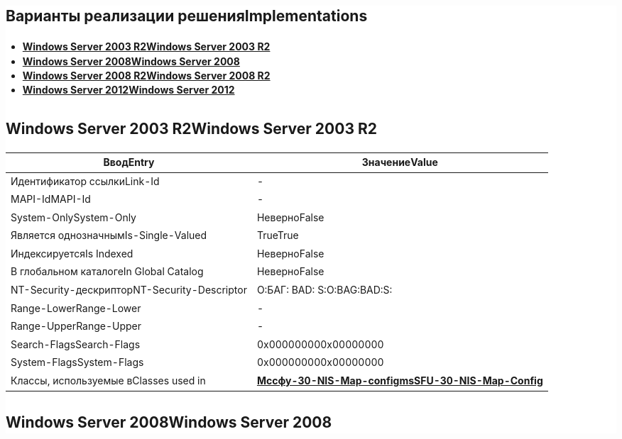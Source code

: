 

## <a name="implementations"></a><span data-ttu-id="fd515-122">Варианты реализации решения</span><span class="sxs-lookup"><span data-stu-id="fd515-122">Implementations</span></span>

-   [<span data-ttu-id="fd515-123">**Windows Server 2003 R2**</span><span class="sxs-lookup"><span data-stu-id="fd515-123">**Windows Server 2003 R2**</span></span>](#windows-server-2003-r2)
-   [<span data-ttu-id="fd515-124">**Windows Server 2008**</span><span class="sxs-lookup"><span data-stu-id="fd515-124">**Windows Server 2008**</span></span>](#windows-server-2008)
-   [<span data-ttu-id="fd515-125">**Windows Server 2008 R2**</span><span class="sxs-lookup"><span data-stu-id="fd515-125">**Windows Server 2008 R2**</span></span>](#windows-server-2008-r2)
-   [<span data-ttu-id="fd515-126">**Windows Server 2012**</span><span class="sxs-lookup"><span data-stu-id="fd515-126">**Windows Server 2012**</span></span>](#windows-server-2012)

## <a name="windows-server-2003-r2"></a><span data-ttu-id="fd515-127">Windows Server 2003 R2</span><span class="sxs-lookup"><span data-stu-id="fd515-127">Windows Server 2003 R2</span></span>



| <span data-ttu-id="fd515-128">Ввод</span><span class="sxs-lookup"><span data-stu-id="fd515-128">Entry</span></span> | <span data-ttu-id="fd515-129">Значение</span><span class="sxs-lookup"><span data-stu-id="fd515-129">Value</span></span> |
|------------------------|---------------------------------------------------------------------|
| <span data-ttu-id="fd515-130">Идентификатор ссылки</span><span class="sxs-lookup"><span data-stu-id="fd515-130">Link-Id</span></span>                | \-                                                                  |
| <span data-ttu-id="fd515-131">MAPI-Id</span><span class="sxs-lookup"><span data-stu-id="fd515-131">MAPI-Id</span></span>                | \-                                                                  |
| <span data-ttu-id="fd515-132">System-Only</span><span class="sxs-lookup"><span data-stu-id="fd515-132">System-Only</span></span>            | <span data-ttu-id="fd515-133">Неверно</span><span class="sxs-lookup"><span data-stu-id="fd515-133">False</span></span>                                                               |
| <span data-ttu-id="fd515-134">Является однозначным</span><span class="sxs-lookup"><span data-stu-id="fd515-134">Is-Single-Valued</span></span>       | <span data-ttu-id="fd515-135">True</span><span class="sxs-lookup"><span data-stu-id="fd515-135">True</span></span>                                                                |
| <span data-ttu-id="fd515-136">Индексируется</span><span class="sxs-lookup"><span data-stu-id="fd515-136">Is Indexed</span></span>             | <span data-ttu-id="fd515-137">Неверно</span><span class="sxs-lookup"><span data-stu-id="fd515-137">False</span></span>                                                               |
| <span data-ttu-id="fd515-138">В глобальном каталоге</span><span class="sxs-lookup"><span data-stu-id="fd515-138">In Global Catalog</span></span>      | <span data-ttu-id="fd515-139">Неверно</span><span class="sxs-lookup"><span data-stu-id="fd515-139">False</span></span>                                                               |
| <span data-ttu-id="fd515-140">NT-Security-дескриптор</span><span class="sxs-lookup"><span data-stu-id="fd515-140">NT-Security-Descriptor</span></span> | <span data-ttu-id="fd515-141">О:БАГ: BAD: S:</span><span class="sxs-lookup"><span data-stu-id="fd515-141">O:BAG:BAD:S:</span></span>                                                        |
| <span data-ttu-id="fd515-142">Range-Lower</span><span class="sxs-lookup"><span data-stu-id="fd515-142">Range-Lower</span></span>            | \-                                                                  |
| <span data-ttu-id="fd515-143">Range-Upper</span><span class="sxs-lookup"><span data-stu-id="fd515-143">Range-Upper</span></span>            | \-                                                                  |
| <span data-ttu-id="fd515-144">Search-Flags</span><span class="sxs-lookup"><span data-stu-id="fd515-144">Search-Flags</span></span>           | <span data-ttu-id="fd515-145">0x00000000</span><span class="sxs-lookup"><span data-stu-id="fd515-145">0x00000000</span></span>                                                          |
| <span data-ttu-id="fd515-146">System-Flags</span><span class="sxs-lookup"><span data-stu-id="fd515-146">System-Flags</span></span>           | <span data-ttu-id="fd515-147">0x00000000</span><span class="sxs-lookup"><span data-stu-id="fd515-147">0x00000000</span></span>                                                          |
| <span data-ttu-id="fd515-148">Классы, используемые в</span><span class="sxs-lookup"><span data-stu-id="fd515-148">Classes used in</span></span>        | [<span data-ttu-id="fd515-149">**Мссфу-30-NIS-Map-config**</span><span class="sxs-lookup"><span data-stu-id="fd515-149">**msSFU-30-NIS-Map-Config**</span></span>](c-mssfu30nismapconfig.md)<br/> |



## <a name="windows-server-2008"></a><span data-ttu-id="fd515-150">Windows Server 2008</span><span class="sxs-lookup"><span data-stu-id="fd515-150">Windows Server 2008</span></span>

